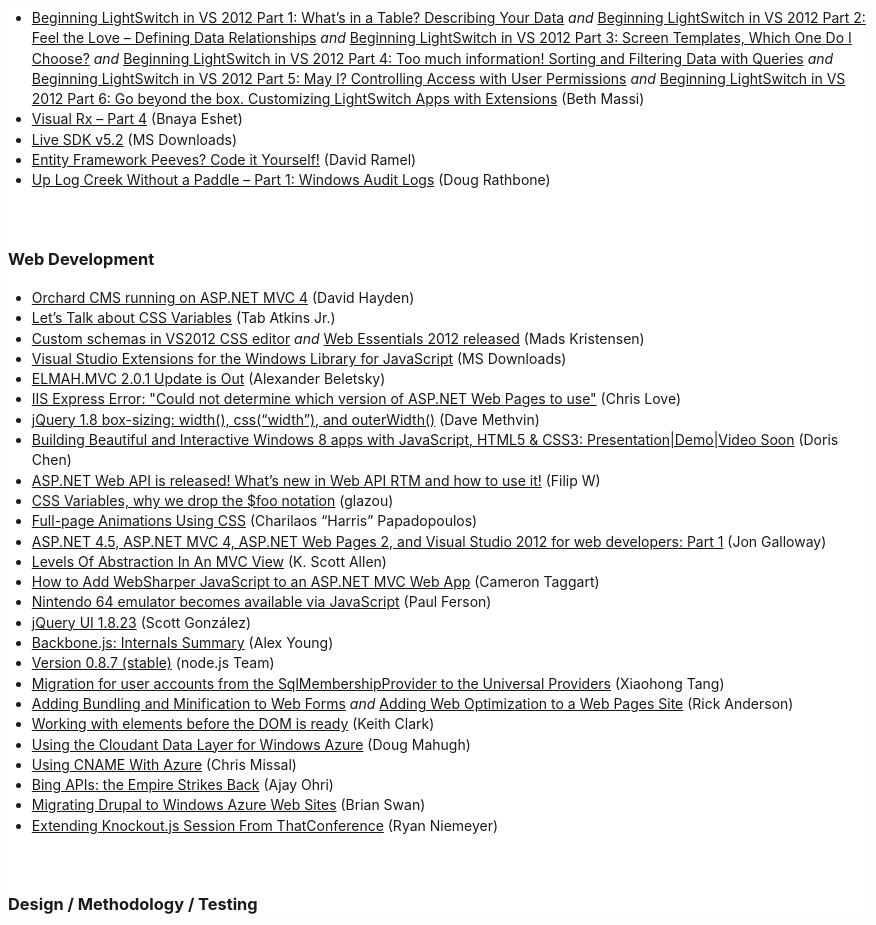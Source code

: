   * [Beginning LightSwitch in VS 2012 Part 1: What’s in a Table? Describing Your Data][49] _and_ [Beginning LightSwitch in VS 2012 Part 2: Feel the Love &#8211; Defining Data Relationships][50] _and_ [Beginning LightSwitch in VS 2012 Part 3: Screen Templates, Which One Do I Choose?][51] _and_ [Beginning LightSwitch in VS 2012 Part 4: Too much information! Sorting and Filtering Data with Queries][52] _and_ [Beginning LightSwitch in VS 2012 Part 5: May I? Controlling Access with User Permissions][53] _and_ [Beginning LightSwitch in VS 2012 Part 6: Go beyond the box. Customizing LightSwitch Apps with Extensions][54] (Beth Massi)
  * [Visual Rx &#8211; Part 4][55] (Bnaya Eshet)
  * [Live SDK v5.2][56] (MS Downloads)
  * [Entity Framework Peeves? Code it Yourself!][57] (David Ramel)
  * [Up Log Creek Without a Paddle – Part 1: Windows Audit Logs][58] (Doug Rathbone)

&#160;

### <a name="web"></a>Web Development

  * [Orchard CMS running on ASP.NET MVC 4][59] (David Hayden)
  * [Let&#8217;s Talk about CSS Variables][60] (Tab Atkins Jr.)
  * [Custom schemas in VS2012 CSS editor][61] _and_ [Web Essentials 2012 released][62] (Mads Kristensen)
  * [Visual Studio Extensions for the Windows Library for JavaScript][63] (MS Downloads)
  * [ELMAH.MVC 2.0.1 Update is Out][64] (Alexander Beletsky)
  * [IIS Express Error: "Could not determine which version of ASP.NET Web Pages to use"][65] (Chris Love)
  * [jQuery 1.8 box-sizing: width(), css(“width”), and outerWidth()][66] (Dave Methvin)
  * [Building Beautiful and Interactive Windows 8 apps with JavaScript, HTML5 & CSS3: Presentation|Demo|Video Soon][67] (Doris Chen)
  * [ASP.NET Web API is released! What’s new in Web API RTM and how to use it!][68] (Filip W)
  * [CSS Variables, why we drop the $foo notation][69] (glazou)
  * [Full-page Animations Using CSS][70] (Charilaos “Harris” Papadopoulos)
  * [ASP.NET 4.5, ASP.NET MVC 4, ASP.NET Web Pages 2, and Visual Studio 2012 for web developers: Part 1][71] (Jon Galloway)
  * [Levels Of Abstraction In An MVC View][72] (K. Scott Allen)
  * [How to Add WebSharper JavaScript to an ASP.NET MVC Web App][73] (Cameron Taggart)
  * [Nintendo 64 emulator becomes available via JavaScript][74] (Paul Ferson)
  * [jQuery UI 1.8.23][75] (Scott González)
  * [Backbone.js: Internals Summary][76] (Alex Young)
  * [Version 0.8.7 (stable)][77] (node.js Team)
  * [Migration for user accounts from the SqlMembershipProvider to the Universal Providers][78] (Xiaohong Tang)
  * [Adding Bundling and Minification to Web Forms][79] _and_ [Adding Web Optimization to a Web Pages Site][80] (Rick Anderson)
  * [Working with elements before the DOM is ready][81] (Keith Clark)
  * [Using the Cloudant Data Layer for Windows Azure][82] (Doug Mahugh)
  * [Using CNAME With Azure][83] (Chris Missal)
  * [Bing APIs: the Empire Strikes Back][84] (Ajay Ohri)
  * [Migrating Drupal to Windows Azure Web Sites][85] (Brian Swan)
  * [Extending Knockout.js Session From ThatConference][86] (Ryan Niemeyer)

&#160;

### <a name="design"></a>Design / Methodology / Testing


 [1]: http://blogs.msdn.com/b/somasegar/archive/2012/08/15/visual-studio-2012-and-net-4-5-now-available.aspx
 [2]: http://blogs.msdn.com/b/jasonz/archive/2012/08/15/visual-studio-2012-and-net-framework-4-5-released-to-the-web.aspx
 [3]: http://feedproxy.google.com/~r/ScottHanselman/~3/WX3pj6b71vI/VisualStudio2012AndNETFramework45IsRELEASEDHeres5MinuteVideosToGetYouUpToSpeedQuick.aspx
 [4]: http://blogs.msdn.com/b/windowsappdev/archive/2012/08/15/windows-8-rtm-is-available-for-developers.aspx
 [5]: http://blogs.msdn.com/b/rxteam/archive/2012/08/15/reactive-extensions-v2-0-has-arrived.aspx
 [6]: http://www.microsoft.com/en-us/download/details.aspx?id=28357&WT.mc_id=rss_alldownloads_all
 [7]: http://www.charlespetzold.com/blog/2012/08/Programming-Windows-6th-Edition-Release-Preview-Now-Available.html
 [8]: http://feedproxy.google.com/~r/AyendeRahien/~3/lrDF6iahD0E/ravendb-awesome-feature-of-the-day-formatted-indexes
 [9]: http://blogs.msdn.com/b/bethmassi/archive/2012/08/15/getting-started-with-lightswitch-in-visual-studio-2012.aspx
 [10]: http://blogs.msdn.com/b/visualstudioalm/archive/2012/08/14/showing-files-with-pending-changes-or-files-that-are-open-in-visual-studio-2012-solution-explorer.aspx
 [11]: http://blogs.msdn.com/b/visualstudioalm/archive/2012/08/14/test-attachment-version-control-and-database-sizes-in-team-foundation-server.aspx
 [12]: http://www.sellsbrothers.com/posts/Details/12721
 [13]: http://blogs.msdn.com/b/astoriateam/archive/2012/08/15/wcf-data-services-5-0-2-rc-prerelease.aspx
 [14]: http://blendinsider.com/technical/available-now-blend-for-visual-studio-2012-2012-08-15/
 [15]: http://blogs.msdn.com/b/ericlippert/archive/2012/08/14/out-parameters-and-linq-do-not-mix.aspx
 [16]: http://thedatafarm.com/blog/data-access/mono-incorporates-the-open-sourced-entity-framework/
 [17]: http://thedatafarm.com/blog/data-access/vs2012-rtm-ef-designer-new-look-since-rc/
 [18]: http://thedatafarm.com/blog/data-access/vs2012-edmx-defaults-now-align-with-ef-team-guidance-re-dbcontext-usage/
 [19]: http://feedproxy.google.com/~r/Telerik/~3/GhwWIlHaHTI/it-just-works-in-visual-studio-2012.aspx
 [20]: http://blogs.msdn.com/b/vcblog/archive/2012/08/14/10339695.aspx
 [21]: http://feedproxy.google.com/~r/robz/~3/4iKlVG--u5M/entity-framework-and-stored-procedures-issue---unable-to-determine.aspx
 [22]: http://blogs.msdn.com/b/webdev/archive/2012/08/15/more-info-on-publish-links-in-visual-studio-2012.aspx
 [23]: http://blog.stevensanderson.com/2012/08/17/using-jshint-inside-visual-studio-the-basics/?utm_source=rss&utm_medium=rss&utm_campaign=using-jshint-inside-visual-studio-the-basics
 [24]: http://feedproxy.google.com/~r/TestStudio/~3/RwFQvZXPT8o/Test-Studio-s-Love-for-Visual-Studio-2012-RTM.aspx
 [25]: http://blogs.msdn.com/b/visualstudioalm/archive/2012/08/15/welcome-to-visual-studio-2012-alm-rangers-readiness-wave.aspx
 [26]: http://blendinsider.com/technical/announcing-blend-sketchflow-preview-for-visual-studio-2012-2012-08-15/
 [27]: http://www.vnext.org/so-you-want-to-build-apps
 [28]: http://visualstudiomagazine.com/articles/2012/08/14/cameras-in-mono-for-android.aspx
 [29]: http://feedproxy.google.com/~r/HibernatingRhinos/~3/FGzKf6hwzS0/async-await-wait-them-all
 [30]: http://mobile.dzone.com/articles/windows-8-apps-8-must-know
 [31]: http://blogs.msdn.com/b/visualstudioalm/archive/2012/08/17/few-tips-on-implementing-a-coded-ui-test-plugin-extension.aspx
 [32]: http://peterkellner.net/2012/08/13/building-a-login-screen-with-xamarins-monotouch-and-xcode-storyboard-part-2/?utm_source=rss&utm_medium=rss&utm_campaign=building-a-login-screen-with-xamarins-monotouch-and-xcode-storyboard-part-2
 [33]: http://peterkellner.net/2012/08/13/building-a-login-screen-with-xamarins-monotouch-and-xcode-storyboard/?utm_source=rss&utm_medium=rss&utm_campaign=building-a-login-screen-with-xamarins-monotouch-and-xcode-storyboard
 [34]: http://feedproxy.google.com/~r/JesseLiberty-SilverlightGeek/~3/D_HtFCTky2I/
 [35]: http://feedproxy.google.com/~r/JesseLiberty-SilverlightGeek/~3/FF72rWnll7I/
 [36]: http://blogs.msdn.com/b/codefx/archive/2012/08/13/sample-browser-5-4-feature-update.aspx
 [37]: http://blogs.msdn.com/b/adonet/archive/2012/08/15/ef5-released.aspx
 [38]: http://feedproxy.google.com/~r/Telerik/~3/czNz15f8nNU/what-s-new-in-telerik-windows-8-ui-controls-beta-2-compatible-with-windows-8-rtm.aspx
 [39]: http://feeds.dzone.com/~r/zones/css/~3/lFcNqOfg9iw/windows-8-app-dev-phonegap
 [40]: http://coolthingoftheday.blogspot.com/2012/08/flickrnet-v35-released.html
 [41]: http://www.irisclasson.com/2012/08/14/stupid-question-23-what-is-a-thread-and-what-is-multithreading/
 [42]: http://www.irisclasson.com/2012/08/15/stupid-question-24-can-you-give-me-an-easy-to-remember-example-of-what-the-different-access-modifiers-do/
 [43]: http://blogs.msdn.com/b/microsoft_press/archive/2012/08/16/second-preview-of-kraig-brockschmidt-s-free-ebook-is-coming-on-monday.aspx
 [44]: http://blogs.jetbrains.com/dotnet/2012/08/contract-annotations-in-resharper-7/
 [45]: http://www.kodefuguru.com/post/2012/08/15/Source-Code-for-NET-45-Released.aspx
 [46]: http://www.skorkin.com/2012/08/implementing-the-idisposable-pattern-using-coderush/
 [47]: http://feedproxy.google.com/~r/jayway/posts/~3/K1ASG7QejFk/
 [48]: http://www.codeproject.com/Articles/441196/ReSharper-hidden-features-Generate-Delegating-Memb
 [49]: http://blogs.msdn.com/b/bethmassi/archive/2012/08/15/beginning-lightswitch-in-vs-2012-part-1-what-s-in-a-table-describing-your-data.aspx
 [50]: http://blogs.msdn.com/b/bethmassi/archive/2012/08/15/beginning-lightswitch-in-vs-2012-part-2-feel-the-love-defining-data-relationships.aspx
 [51]: http://blogs.msdn.com/b/bethmassi/archive/2012/08/15/beginning-lightswitch-in-vs-2012-part-3-screen-templates-which-one-do-i-choose.aspx
 [52]: http://blogs.msdn.com/b/bethmassi/archive/2012/08/15/beginning-lightswitch-in-vs-2012-part-4-too-much-information-sorting-and-filtering-data-with-queries.aspx
 [53]: http://blogs.msdn.com/b/bethmassi/archive/2012/08/15/beginning-lightswitch-in-vs-2012-part-5-may-i-controlling-access-with-user-permissions.aspx
 [54]: http://blogs.msdn.com/b/bethmassi/archive/2012/08/15/beginning-lightswitch-in-vs-2012-part-6-go-beyond-the-box-customizing-lightswitch-apps-with-extensions.aspx
 [55]: http://blogs.microsoft.co.il/blogs/bnaya/archive/2012/08/15/visual-rx-part-4.aspx
 [56]: http://www.microsoft.com/en-us/download/details.aspx?id=30477&WT.mc_id=rss_alldownloads_all
 [57]: http://visualstudiomagazine.com/blogs/data-driver/2012/08/entity-framework-peeves.aspx
 [58]: http://feedproxy.google.com/~r/DiaryOfANinja/~3/jCde9Jp8kCg/up-log-creek-without-a-paddle-ndash-part-1-windows-audit-logs
 [59]: http://www.davidhayden.me/blog/orchard-cms-running-on-asp.net-mvc-4
 [60]: http://www.xanthir.com/blog/b4KT0
 [61]: http://feedproxy.google.com/~r/netSlave/~3/lAIgBGV69wA/post.aspx
 [62]: http://feedproxy.google.com/~r/netSlave/~3/oc6RV8NXNNQ/post.aspx
 [63]: http://www.microsoft.com/en-us/download/details.aspx?id=30687&WT.mc_id=rss_alldownloads_all
 [64]: http://feedproxy.google.com/~r/abeletskyblog/~3/kx47qRuK4-M/elmahmvc-201-update-is-out.html
 [65]: http://professionalaspnet.com/archive/2012/08/16/IIS-Express-Error_3A00_-_2200_Could-not-determine-which-version-of-ASP.NET-Web-Pages-to-use_2200_.aspx
 [66]: http://blog.jquery.com/2012/08/16/jquery-1-8-box-sizing-width-csswidth-and-outerwidth/
 [67]: http://blogs.msdn.com/b/dorischen/archive/2012/08/14/building-beautiful-and-interactive-windows-8-apps-with-javascript-html5-amp-css3-presentation-demo-video-soon.aspx
 [68]: http://www.strathweb.com/2012/08/asp-net-web-api-is-released-whats-new-in-web-api-rtm-and-how-to-use-it/
 [69]: http://www.glazman.org/weblog/dotclear/index.php?post/2012/08/17/CSS-Variables%2C-why-we-drop-the-%24foo-notation
 [70]: http://blogs.msdn.com/b/ie/archive/2012/08/16/full-page-animations-using-css.aspx
 [71]: http://feedproxy.google.com/~r/jongalloway/~3/HF384DEU0ac/asp-net-4-5-asp-net-mvc-4-asp-net-web-pages-2-and-visual-studio-2012-web-developer-features.aspx
 [72]: http://odetocode.com/Blogs/scott/archive/2012/08/15/levels-of-abstraction-in-an-mvc-view.aspx
 [73]: http://blog.ctaggart.com/2012/08/how-to-add-websharper-javascript-to.html
 [74]: http://www.neowin.net/news/nintendo-64-emulator-becomes-available-via-javascript
 [75]: http://blog.jqueryui.com/2012/08/jquery-ui-1-8-23/
 [76]: http://feedproxy.google.com/~r/dailyjs/~3/IpYssxWOQrw/mvstar-6
 [77]: http://blog.nodejs.org/2012/08/15/node-v0-8-7-stable/
 [78]: http://blogs.msdn.com/b/webdev/archive/2012/08/16/migration-for-user-accounts-from-the-sqlmembershipprovider-to-the-universal-providers.aspx
 [79]: http://blogs.msdn.com/b/rickandy/archive/2012/08/14/adding-bundling-and-minification-to-web-forms.aspx
 [80]: http://blogs.msdn.com/b/rickandy/archive/2012/08/15/adding-web-optimization-to-a-web-pages-site.aspx
 [81]: http://blog.keithclark.co.uk/working-with-elements-before-the-dom-is-ready/
 [82]: http://blogs.msdn.com/b/interoperability/archive/2012/08/16/using-the-cloudant-data-layer-for-windows-azure.aspx
 [83]: http://feedproxy.google.com/~r/LosTechies/~3/NhuJTw9qTsw/
 [84]: http://feedproxy.google.com/~r/ProgrammableWeb/~3/DceujoGqoBE/
 [85]: http://blogs.msdn.com/b/silverlining/archive/2012/08/16/migrating-drupal-to-windows-azure-web-sites.aspx
 [86]: http://feedproxy.google.com/~r/KnockMeOut/~3/p7iTmunGeyw/thatconference-2012-session.html
 [87]: http://blog.pluralsight.com/2012/08/15/is-tdd-a-silver-bullet/
 [88]: http://feedproxy.google.com/~r/noop/~3/U9j2wyeL6O0/top-100-agile-books-edition-2012.html
 [89]: http://feedproxy.google.com/~r/netCurryRecentArticles/~3/v2vXmf31ZGg/ShowArticle.aspx
 [90]: http://www.pseale.com/blog/EffectiveShelfsetsAPrimer.aspx
 [91]: http://feedproxy.google.com/~r/jmeier/~3/CUVwwxl7PJw/time-management-tips-21-create-an-achievements-list.aspx
 [92]: http://www.kodefuguru.com/post/2012/08/17/Entities-Models-and-Architecture.aspx
 [93]: http://tomasp.net/blog/type-first-development.aspx
 [94]: http://www.windowsphonegeek.com/articles/Getting-Started-with-the-Coding4Fun-toolkit-ImageTile-Control
 [95]: http://mobile.dzone.com/articles/windows-phone-8-and-continuous
 [96]: http://mobile.dzone.com/articles/windows-phone-8-and-continuous-1
 [97]: http://mobile.dzone.com/articles/windows-phone-8-battery-api
 [98]: http://ux.artu.tv/?p=293
 [99]: http://www.silverlightshow.net/items/Windows-8-and-the-future-of-XAML-Part-7-The-application-lifecycle-of-Windows-8-applications.aspx
 [100]: http://feedproxy.google.com/~r/FunctionalFun/~3/gRgm9SK1hJI/data-virtualization-in-silverlight.html
 [101]: http://feedproxy.google.com/~r/HibernatingRhinos/~3/U3UlpYuvDnI/implementing-a-virtualizingwrappanel
 [102]: http://wpf.2000things.com/2012/08/15/625-converting-a-keypress-timestamp-to-a-datetime/
 [103]: http://wpf.2000things.com/2012/08/16/626-key-updown-sequence-when-using-ctrl-key/
 [104]: http://wpf.2000things.com/2012/08/17/627-detecting-whether-the-ctrl-key-is-pressed-in-a-keydown-event-handler
 [105]: http://mobile.dzone.com/articles/getting-started-windows-phone-0
 [106]: http://feedproxy.google.com/~r/BuildingGamesBasedOnSilverlightAndExpressions/~3/uHLiyXjT68g/free-building-games-data-structures-in-c-presentation-in-xaml-free-yourself.aspx
 [107]: http://dotneteers.net/blogs/vbandi/archive/2012/08/17/using-nunit-to-test-windows-phone-7-applications-part-3-viewmodels-and-mvvm-light-toolkit.aspx
 [108]: http://windowsteamblog.com/windows_phone/b/wpdev/archive/2012/08/17/memory-profiling-the-types-view.aspx
 [109]: http://gweek.libsyn.com/gweek-064-danny-dunn-and-the-homework-machine
 [110]: http://channel9.msdn.com/Shows/Inside+Windows+Phone/Inside-Windows-Phone-39--Whats-new-on-the-Windows-Phone-Developer-Center
 [111]: http://channel9.msdn.com/Shows/PingShow/Ping-150-BUILD-Office-13-Windows-Phone-dev-portal-NFL--Microsoft
 [112]: http://channel9.msdn.com/Shows/Going+Deep/Bart-De-Smet-Rx-20-RTM-and-RTW
 [113]: http://feedproxy.google.com/~r/Powerscripting/~3/5rIB4l1CGt8/episode-197-power-scripting-podcast-vaibhav-bhandari-on-microsoft-health-vault-and-hv-posh
 [114]: http://agiletoolkit.libsyn.com/agile-2012-diana-larsen-and-james-shore-agile-fluency
 [115]: http://channel9.msdn.com/Series/Visual-Studio-2012-Premium-and-Ultimate-Overview/Visual-Studio-Ultimate-2012-Managing-lab-environments-for-testing
 [116]: http://channel9.msdn.com/Series/Visual-Studio-2012-Premium-and-Ultimate-Overview/Visual-Studio-Ultimate-2012-Understand-your-code-dependencies-through-visualization
 [117]: http://www.sqldownunder.com/Portals/0/SDUShowFiles/SDU50FullShow.mp3
 [118]: http://channel9.msdn.com/Events/Windows-Camp/Windows-8-Developer-Camp-Redmond/WIN8-CAMP-02
 [119]: http://channel9.msdn.com/Shows/Edge/Edge-Show-33-Windows-Final-Code-Available
 [120]: http://feedproxy.google.com/~r/cloudPlumbing/~3/ilZlGBTAP64/antony-francis
 [121]: http://feedproxy.google.com/~r/zero-to-agile/~3/kDZVEcGjMNQ/Podcast-Phil-Japikse-and-Lee-Brandt-on-Collaboration.aspx
 [122]: http://channel9.msdn.com/Series/Windows-8-Tips/Windows-8-Tips-1-Shortcuts
 [123]: http://channel9.msdn.com/Series/Windows-8-Tips/Windows-8-Tips-2-Charms
 [124]: http://channel9.msdn.com/Blogs/C9Team/Hot-new-Windows-8-content-hits-Channel-9
 [125]: http://channel9.msdn.com/Events/Windows-Camp/Windows-8-Developer-Camp-Redmond/WIN8-CAMP-01
 [126]: http://feedproxy.google.com/~r/OtnArch2Arch/~3/NeorPNYC9Hs/12599914_soa_symposium_pt4_081512.mp3
 [127]: http://blog.pluralsight.com/2012/08/16/meet-the-author-stephen-forte-on-agile-estimation/
 [128]: http://blog.pluralsight.com/2012/08/14/meet-the-author-dominick-baier-on-introduction-to-identity-and-access-control-in-net/
 [129]: http://feeds.microsoftjobsblog.com/~r/MicrosoftJobsBlog/~3/6_pv30gL7MI/intern-tips
 [130]: http://blogs.msdn.com/b/dorischen/archive/2012/08/14/virtual-hackathon-for-windows-8.aspx
 [131]: http://geekadelphia.com/2012/08/14/philly-geek-awards-the-official-after-party-national-mechanics/
 [132]: http://www.irisclasson.com/2012/08/16/question-25-am-i-too-stupid-to-ask-and-answer-questions/
 [133]: http://feedproxy.google.com/~r/KevinGriffin/~3/EmhFxgZUatI/
 [134]: http://feedproxy.google.com/~r/MSSQLTips-LatestSqlServerTips/~3/ng1UGLV56Gw/tip.asp
 [135]: http://feedproxy.google.com/~r/jamiet/~3/hbDatgh5Wj4/ssis-reporting-pack-update.aspx
 [136]: http://feedproxy.google.com/~r/ErikejBlogsAboutSqlCompactnetAndRelatedStuff/~3/MewXkSFhkxc/sql-server-compact-40-sp1-released-to.html
 [137]: http://feedproxy.google.com/~r/sqlservercurry/blog/~3/K0mIfw3Q6S8/sql-server-2012-binding-sequence-to.html
 [138]: http://feedproxy.google.com/~r/PeterGfader/~3/GfZEILzry4c/make-your-visual-studio-development.html
 [139]: http://blog.sqlauthority.com/2012/08/16/sql-server-curious-case-of-disappearing-rows-on-update-cascade-and-on-delete-cascade-part-1-of-2/
 [140]: http://blog.sqlauthority.com/2012/08/17/sql-server-curious-case-of-disappearing-rows-on-update-cascade-and-on-delete-cascade-t-sql-example-part-2-of-2/
 [141]: http://blogs.msdn.com/b/buckwoody/archive/2012/08/15/windows-azure-database-sql-azure-development-tip.aspx
 [142]: http://www.sqlservercentral.com/blogs/basits-sql-server-tips/2012/08/16/introduction-to-windows-azure-sql-database-part-1/
 [143]: http://feedproxy.google.com/~r/AndrewConnell/~3/M2g9hIgxl3g/troubleshooting-publishing-amp-executing-workflows-in-sharepoint-2013-beta-2.aspx
 [144]: http://feedproxy.google.com/~r/geekswithblogs/~3/kQJd_Wbnlpc/new-with-sharepoint-2013-series.aspx
 [145]: http://blogs.msdn.com/b/sharepointdesigner/archive/2012/08/16/a-sample-approval-workflow-which-can-be-recalled-by-initiator.aspx
 [146]: http://www.sqlservercentral.com/blogs/sqltechnet/2012/08/14/drive-size-powershell-script/
 [147]: http://blog.maartenballiauw.be/post.aspx?id=6ddf0685-d317-4b4b-9d60-a3e561f023b2
 [148]: http://feeds.microsoftjobsblog.com/~r/MicrosoftJobsBlog/~3/ubukSHDCQpY/roles
 [149]: http://www.microsoft.com/en-us/download/details.aspx?id=7030&WT.mc_id=rss_alldownloads_all
 [150]: http://blog.adamnathan.net/2012/08/15/MyNextBook.aspx
 [151]: http://feedproxy.google.com/~r/CSharperImage/~3/vfKeSMbPgLA/quick-tip-activating-your-windows-8.html
 [152]: http://feeds.dzone.com/~r/zones/css/~3/ZVXDKGmlfkE/turns-out-windows-8-%E2%80%9C-most
 [153]: http://blogs.msdn.com/b/windowsazure/archive/2012/08/16/windows-server-2012-now-available-in-the-windows-azure-virtual-machine-gallery.aspx
 [154]: http://www.windowsobserver.com/2012/08/16/windows-8-rtm-reviews-collection/
 [155]: http://www.bing.com/community/Site_Blogs/b/search/archive/2012/08/15/bingonwindows8.aspx
 [156]: http://jasonhaley.com/blog/post.aspx?id=33196290-f73a-494c-a2b3-2e9e3ad0e999
 [157]: http://jasonhaley.com/blog/post.aspx?id=4d093df0-bb9f-48a6-995f-a6e94ce9166e
 [158]: http://jasonhaley.com/blog/post.aspx?id=1757188d-6bd0-4daa-a627-7f5c84b065f1
 [159]: http://jasonhaley.com/blog/post.aspx?id=fd2d8430-752c-4f36-b7d3-32ab43e6e6b9
 [160]: http://feedproxy.google.com/~r/roguetechnology/~3/zQH0mER7QBQ/
 [161]: http://feedproxy.google.com/~r/RegularGeek/~3/VOklfw4RQIE/
 [162]: http://feedproxy.google.com/~r/RegularGeek/~3/-bjugrMnxWw/
 [163]: http://feedproxy.google.com/~r/RegularGeek/~3/9a-LkSUfzus/
 [164]: http://afreshcup.com/home/2012/8/14/double-shot-935.html
 [165]: http://afreshcup.com/home/2012/8/15/double-shot-936.html
 [166]: http://afreshcup.com/home/2012/8/16/double-shot-937.html
 [167]: http://feedproxy.google.com/~r/silverlightshow/~3/krXRnE_RZ3M/Daily-News-Digest-8-14-2012.aspx
 [168]: http://feedproxy.google.com/~r/silverlightshow/~3/AY2xMRgjKT0/Daily-News-Digest-8-15-2012.aspx
 [169]: http://feedproxy.google.com/~r/silverlightshow/~3/k3bH95r-pz8/Daily-News-Digest-8-16-2012.aspx
 [170]: http://feedproxy.google.com/~r/silverlightshow/~3/YmJCs3FxBIk/Daily-News-Digest-8-17-2012.aspx
 [171]: http://feedproxy.google.com/~r/silverlightshow/~3/heR-CFVO6B0/SilverlightCream-Top-5-News-for-August-6-12-2012.aspx
 [172]: http://danrigby.com/2012/08/13/windows-8-developer-links-2012-08-14/
 [173]: http://danrigby.com/2012/08/14/windows-8-developer-links-2012-08-15/
 [174]: http://danrigby.com/2012/08/15/windows-8-developer-links-2012-08-16/
 [175]: http://danrigby.com/2012/08/17/windows-8-developer-links-2012-08-17/
 [176]: http://feedproxy.google.com/~r/ReflectivePerspective/~3/suzMfV-0fLM/
 [177]: http://feedproxy.google.com/~r/ReflectivePerspective/~3/7pN9PS54s5I/
 [178]: http://feedproxy.google.com/~r/ReflectivePerspective/~3/tPYSI3nwa94/
 [179]: http://feedproxy.google.com/~r/ReflectivePerspective/~3/Y4tVkC2alf0/
 [180]: http://www.windowsdevnews.com/Blogs.aspx?ID=173
 [181]: http://feedproxy.google.com/~r/Windowsphonegeek/~3/m5RM8oK7GG4/daily-windows-phone-development-news-14-aug-201
 [182]: http://feedproxy.google.com/~r/Windowsphonegeek/~3/9_X1cHz8B3g/daily-windows-phone-development-news-15-aug-2012
 [183]: http://feedproxy.google.com/~r/Windowsphonegeek/~3/_tBQYm5NF9k/daily-windows-phone-development-news-16-aug-2012
 [184]: http://blogs.msdn.com/b/webdev/archive/2012/08/16/links-to-asp-net-webapi-blog-posts-and-data-access-blog-posts.aspx